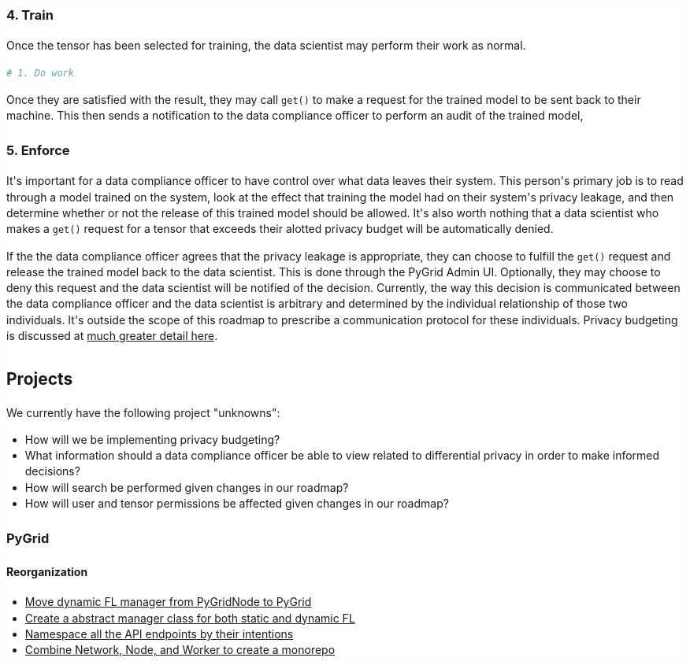 ### 4. Train

Once the tensor has been selected for training, the data scientist may perform their work as normal.

```python
# 1. Do work
```

Once they are satisfied with the result, they may call `get()` to make a request for the trained model to be sent back to their machine. This then sends a notification to the data compliance officer to perform an audit of the trained model,

### 5. Enforce

It's important for a data compliance officer to have control over what data leaves their system. This person's primary job is to read through a model trained on the system, look at the effect that training the model had on their system's privacy leakage, and then determine whether or not the release of this trained model should be allowed. It's also worth nothing that a data scientist who makes a `get()` request for a tensor that exceeds their alotted privacy budget will be automatically denied.

If the the data compliance officer agrees that the privacy leakage is appropriate, they can choose to fulfill the `get()` request and release the trained model back to the data scientist. This is done through the PyGrid Admin UI. Optionally, they may choose to deny this request and the data scientist will be notified of the decision. Currently, the way this decision is communicated between the data compliance officer and the data scientist is arbitrary and determined by the individual relationship of those two individuals. It's outside the scope of this roadmap to prescribe a communication protocol for these individuals. Privacy budgeting is discussed at [much greater detail here](common/privacy_budgeting.md).

## Projects

We currently have the following project "unknowns":

- How will we be implementing privacy budgeting?
- What information should a data compliance officer be able to view related to differential privacy in order to make informed decisions?
- How will search be performed given changes in our roadmap?
- How will user and tensor permissions be affected given changes in our roadmap?

### PyGrid

#### Reorganization

- [Move dynamic FL manager from PyGridNode to PyGrid](https://github.com/OpenMined/PyGrid/issues/595)
- [Create a abstract manager class for both static and dynamic FL](https://github.com/OpenMined/PyGrid/issues/597)
- [Namespace all the API endpoints by their intentions](https://github.com/OpenMined/PyGrid/issues/600)
- [Combine Network, Node, and Worker to create a monorepo](https://github.com/OpenMined/PyGrid/issues/611)
